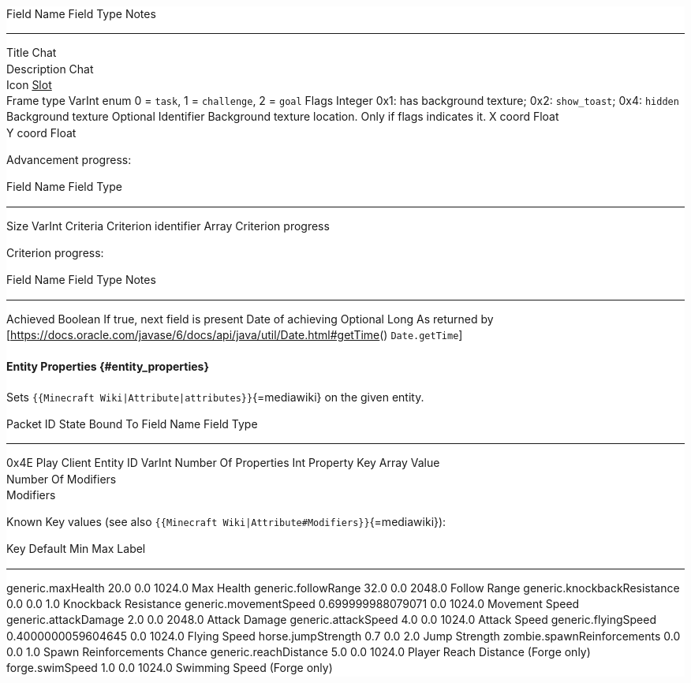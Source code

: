   Field Name           Field Type                Notes
  -------------------- ------------------------- ---------------------------------------------------------------
  Title                Chat                      
  Description          Chat                      
  Icon                 [Slot](Slot "wikilink")   
  Frame type           VarInt enum               0 = `task`, 1 = `challenge`, 2 = `goal`
  Flags                Integer                   0x1: has background texture; 0x2: `show_toast`; 0x4: `hidden`
  Background texture   Optional Identifier       Background texture location. Only if flags indicates it.
  X coord              Float                     
  Y coord              Float                     

Advancement progress:

  Field Name                          Field Type
  ------------ ---------------------- ------------
  Size                                VarInt
  Criteria     Criterion identifier   Array
               Criterion progress     

Criterion progress:

  Field Name          Field Type      Notes
  ------------------- --------------- -------------------------------------------------------------------------------------------------------------
  Achieved            Boolean         If true, next field is present
  Date of achieving   Optional Long   As returned by \[<https://docs.oracle.com/javase/6/docs/api/java/util/Date.html#getTime>() `Date.getTime`\]

#### Entity Properties {#entity_properties}

Sets `{{Minecraft Wiki|Attribute|attributes}}`{=mediawiki} on the given
entity.

  Packet ID   State   Bound To   Field Name                                   Field Type
  ----------- ------- ---------- ---------------------- --------------------- ------------
  0x4E        Play    Client     Entity ID                                    VarInt
                                 Number Of Properties                         Int
                                 Property               Key                   Array
                                                        Value                 
                                                        Number Of Modifiers   
                                                        Modifiers             

Known Key values (see also
`{{Minecraft Wiki|Attribute#Modifiers}}`{=mediawiki}):

  Key                           Default              Min   Max      Label
  ----------------------------- -------------------- ----- -------- ------------------------------------
  generic.maxHealth             20.0                 0.0   1024.0   Max Health
  generic.followRange           32.0                 0.0   2048.0   Follow Range
  generic.knockbackResistance   0.0                  0.0   1.0      Knockback Resistance
  generic.movementSpeed         0.699999988079071    0.0   1024.0   Movement Speed
  generic.attackDamage          2.0                  0.0   2048.0   Attack Damage
  generic.attackSpeed           4.0                  0.0   1024.0   Attack Speed
  generic.flyingSpeed           0.4000000059604645   0.0   1024.0   Flying Speed
  horse.jumpStrength            0.7                  0.0   2.0      Jump Strength
  zombie.spawnReinforcements    0.0                  0.0   1.0      Spawn Reinforcements Chance
  generic.reachDistance         5.0                  0.0   1024.0   Player Reach Distance (Forge only)
  forge.swimSpeed               1.0                  0.0   1024.0   Swimming Speed (Forge only)
